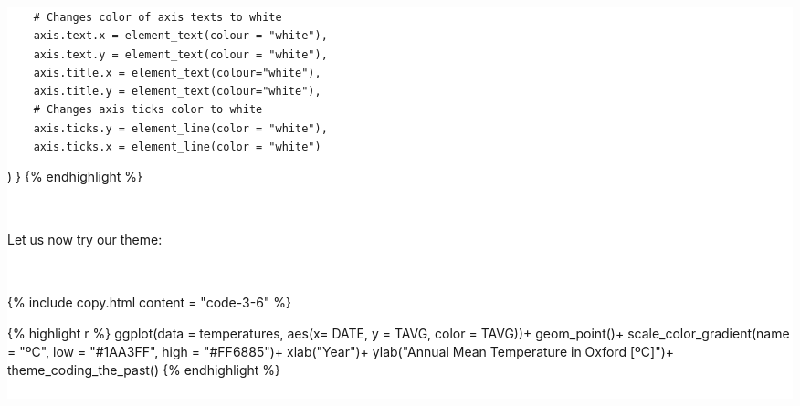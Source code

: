         # Changes color of axis texts to white
        axis.text.x = element_text(colour = "white"),
        axis.text.y = element_text(colour = "white"),
        axis.title.x = element_text(colour="white"),
        axis.title.y = element_text(colour="white"),
        # Changes axis ticks color to white
        axis.ticks.y = element_line(color = "white"),
        axis.ticks.x = element_line(color = "white")
  )
}
{% endhighlight %}

</div>

<br>

Let us now try our theme:

<br>

{% include copy.html content = "code-3-6" %}

<div id = "code-3-6">
{% highlight r %}
ggplot(data = temperatures, aes(x= DATE, y = TAVG, color = TAVG))+
  geom_point()+
  scale_color_gradient(name = "ºC", low = "#1AA3FF", high = "#FF6885")+
  xlab("Year")+
  ylab("Annual Mean Temperature in Oxford [ºC]")+
  theme_coding_the_past()
{% endhighlight %}

</div>

<br>

